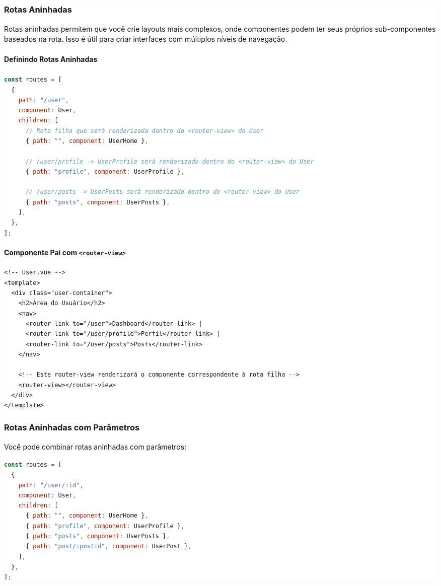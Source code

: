 ### Rotas Aninhadas

Rotas aninhadas permitem que você crie layouts mais complexos, onde componentes podem ter seus próprios sub-componentes baseados na rota. Isso é útil para criar interfaces com múltiplos níveis de navegação.

#### Definindo Rotas Aninhadas

```javascript
const routes = [
  {
    path: "/user",
    component: User,
    children: [
      // Rota filha que será renderizada dentro do <router-view> do User
      { path: "", component: UserHome },

      // /user/profile -> UserProfile será renderizado dentro do <router-view> do User
      { path: "profile", component: UserProfile },

      // /user/posts -> UserPosts será renderizado dentro do <router-view> do User
      { path: "posts", component: UserPosts },
    ],
  },
];
```

#### Componente Pai com `<router-view>`

```vue
<!-- User.vue -->
<template>
  <div class="user-container">
    <h2>Área do Usuário</h2>
    <nav>
      <router-link to="/user">Dashboard</router-link> |
      <router-link to="/user/profile">Perfil</router-link> |
      <router-link to="/user/posts">Posts</router-link>
    </nav>

    <!-- Este router-view renderizará o componente correspondente à rota filha -->
    <router-view></router-view>
  </div>
</template>
```

### Rotas Aninhadas com Parâmetros

Você pode combinar rotas aninhadas com parâmetros:

```javascript
const routes = [
  {
    path: "/user/:id",
    component: User,
    children: [
      { path: "", component: UserHome },
      { path: "profile", component: UserProfile },
      { path: "posts", component: UserPosts },
      { path: "post/:postId", component: UserPost },
    ],
  },
];
```
